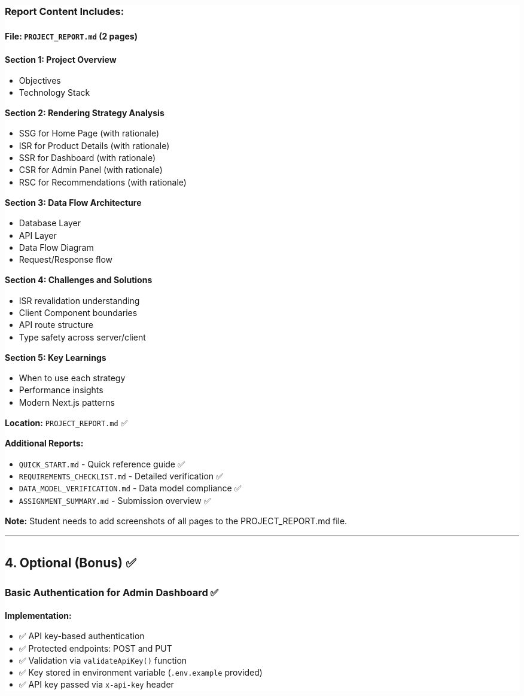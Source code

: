 ### Report Content Includes:

#### File: `PROJECT_REPORT.md` (2 pages)

**Section 1: Project Overview**
- Objectives
- Technology Stack

**Section 2: Rendering Strategy Analysis**
- SSG for Home Page (with rationale)
- ISR for Product Details (with rationale)
- SSR for Dashboard (with rationale)
- CSR for Admin Panel (with rationale)
- RSC for Recommendations (with rationale)

**Section 3: Data Flow Architecture**
- Database Layer
- API Layer
- Data Flow Diagram
- Request/Response flow

**Section 4: Challenges and Solutions**
- ISR revalidation understanding
- Client Component boundaries
- API route structure
- Type safety across server/client

**Section 5: Key Learnings**
- When to use each strategy
- Performance insights
- Modern Next.js patterns

**Location:** `PROJECT_REPORT.md` ✅

**Additional Reports:**
- `QUICK_START.md` - Quick reference guide ✅
- `REQUIREMENTS_CHECKLIST.md` - Detailed verification ✅
- `DATA_MODEL_VERIFICATION.md` - Data model compliance ✅
- `ASSIGNMENT_SUMMARY.md` - Submission overview ✅

**Note:** Student needs to add screenshots of all pages to the PROJECT_REPORT.md file.

---

## 4. Optional (Bonus) ✅

### Basic Authentication for Admin Dashboard ✅

**Implementation:**
- ✅ API key-based authentication
- ✅ Protected endpoints: POST and PUT
- ✅ Validation via `validateApiKey()` function
- ✅ Key stored in environment variable (`.env.example` provided)
- ✅ API key passed via `x-api-key` header
